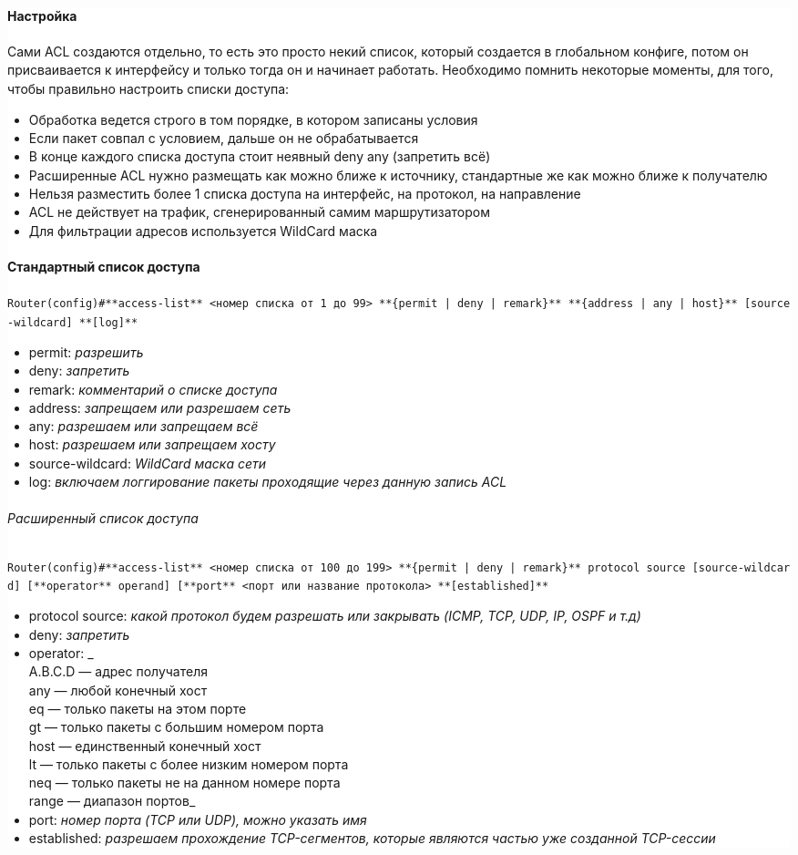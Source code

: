 #### Настройка

  
Сами ACL создаются отдельно, то есть это просто некий список, который создается в глобальном конфиге, потом он присваивается к интерфейсу и только тогда он и начинает работать. Необходимо помнить некоторые моменты, для того, чтобы правильно настроить списки доступа:  

-   Обработка ведется строго в том порядке, в котором записаны условия
-   Если пакет совпал с условием, дальше он не обрабатывается
-   В конце каждого списка доступа стоит неявный deny any (запретить всё)
-   Расширенные ACL нужно размещать как можно ближе к источнику, стандартные же как можно ближе к получателю
-   Нельзя разместить более 1 списка доступа на интерфейс, на протокол, на направление
-   ACL не действует на трафик, сгенерированный самим маршрутизатором
-   Для фильтрации адресов используется WildCard маска

  
  

#### Стандартный список доступа

  
`Router(config)#**access-list** <номер списка от 1 до 99> **{permit | deny | remark}** **{address | any | host}** [source-wildcard] **[log]**`  

-   permit: _разрешить_
-   deny: _запретить_
-   remark: _комментарий о списке доступа_
-   address: _запрещаем или разрешаем сеть_
-   any: _разрешаем или запрещаем всё_
-   host: _разрешаем или запрещаем хосту_
-   source-wildcard: _WildCard маска сети_
-   log: _включаем логгирование пакеты проходящие через данную запись ACL_

  

###### Расширенный список доступа

  
`Router(config)#**access-list** <номер списка от 100 до 199> **{permit | deny | remark}** protocol source [source-wildcard] [**operator** operand] [**port** <порт или название протокола> **[established]**`  

-   protocol source: _какой протокол будем разрешать или закрывать (ICMP, TCP, UDP, IP, OSPF и т.д)_ 
-   deny: _запретить_
-   operator: _  
    A.B.C.D — адрес получателя  
    any — любой конечный хост  
    eq — только пакеты на этом порте  
    gt — только пакеты с большим номером порта  
    host — единственный конечный хост  
    lt — только пакеты с более низким номером порта  
    neq — только пакеты не на данном номере порта  
    range — диапазон портов_
-   port: _номер порта (TCP или UDP), можно указать имя_
-   established: _разрешаем прохождение TCP-сегментов, которые являются частью уже созданной TCP-сессии_ 
